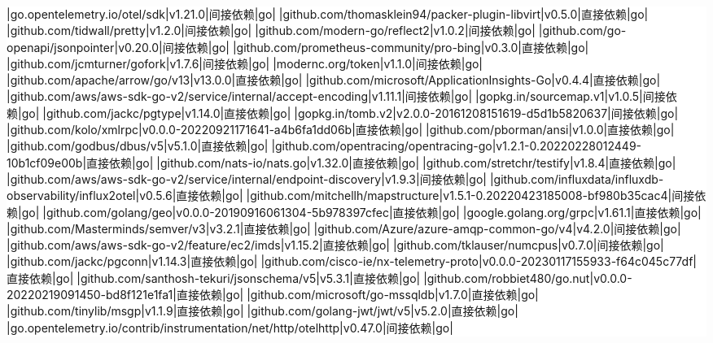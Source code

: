 |go.opentelemetry.io/otel/sdk|v1.21.0|间接依赖|go|
|github.com/thomasklein94/packer-plugin-libvirt|v0.5.0|直接依赖|go|
|github.com/tidwall/pretty|v1.2.0|间接依赖|go|
|github.com/modern-go/reflect2|v1.0.2|间接依赖|go|
|github.com/go-openapi/jsonpointer|v0.20.0|间接依赖|go|
|github.com/prometheus-community/pro-bing|v0.3.0|直接依赖|go|
|github.com/jcmturner/gofork|v1.7.6|间接依赖|go|
|modernc.org/token|v1.1.0|间接依赖|go|
|github.com/apache/arrow/go/v13|v13.0.0|直接依赖|go|
|github.com/microsoft/ApplicationInsights-Go|v0.4.4|直接依赖|go|
|github.com/aws/aws-sdk-go-v2/service/internal/accept-encoding|v1.11.1|间接依赖|go|
|gopkg.in/sourcemap.v1|v1.0.5|间接依赖|go|
|github.com/jackc/pgtype|v1.14.0|直接依赖|go|
|gopkg.in/tomb.v2|v2.0.0-20161208151619-d5d1b5820637|间接依赖|go|
|github.com/kolo/xmlrpc|v0.0.0-20220921171641-a4b6fa1dd06b|直接依赖|go|
|github.com/pborman/ansi|v1.0.0|直接依赖|go|
|github.com/godbus/dbus/v5|v5.1.0|直接依赖|go|
|github.com/opentracing/opentracing-go|v1.2.1-0.20220228012449-10b1cf09e00b|直接依赖|go|
|github.com/nats-io/nats.go|v1.32.0|直接依赖|go|
|github.com/stretchr/testify|v1.8.4|直接依赖|go|
|github.com/aws/aws-sdk-go-v2/service/internal/endpoint-discovery|v1.9.3|间接依赖|go|
|github.com/influxdata/influxdb-observability/influx2otel|v0.5.6|直接依赖|go|
|github.com/mitchellh/mapstructure|v1.5.1-0.20220423185008-bf980b35cac4|间接依赖|go|
|github.com/golang/geo|v0.0.0-20190916061304-5b978397cfec|直接依赖|go|
|google.golang.org/grpc|v1.61.1|直接依赖|go|
|github.com/Masterminds/semver/v3|v3.2.1|直接依赖|go|
|github.com/Azure/azure-amqp-common-go/v4|v4.2.0|间接依赖|go|
|github.com/aws/aws-sdk-go-v2/feature/ec2/imds|v1.15.2|直接依赖|go|
|github.com/tklauser/numcpus|v0.7.0|间接依赖|go|
|github.com/jackc/pgconn|v1.14.3|直接依赖|go|
|github.com/cisco-ie/nx-telemetry-proto|v0.0.0-20230117155933-f64c045c77df|直接依赖|go|
|github.com/santhosh-tekuri/jsonschema/v5|v5.3.1|直接依赖|go|
|github.com/robbiet480/go.nut|v0.0.0-20220219091450-bd8f121e1fa1|直接依赖|go|
|github.com/microsoft/go-mssqldb|v1.7.0|直接依赖|go|
|github.com/tinylib/msgp|v1.1.9|直接依赖|go|
|github.com/golang-jwt/jwt/v5|v5.2.0|直接依赖|go|
|go.opentelemetry.io/contrib/instrumentation/net/http/otelhttp|v0.47.0|间接依赖|go|